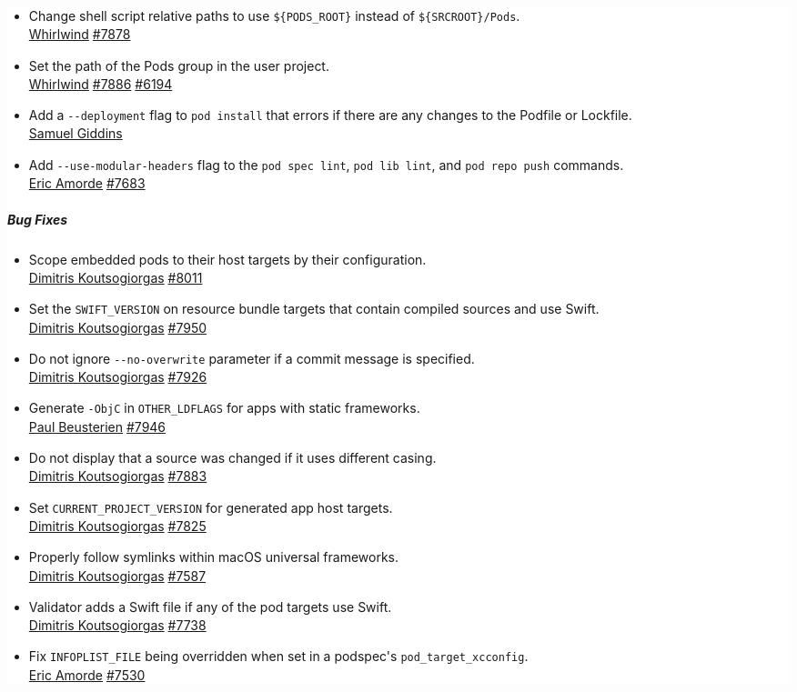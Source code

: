 * Change shell script relative paths to use `${PODS_ROOT}` instead of 
  `${SRCROOT}/Pods`.  
  [Whirlwind](https://github.com/Whirlwind)
  [#7878](https://github.com/CocoaPods/CocoaPods/pull/7878)

* Set the path of the Pods group in the user project.  
  [Whirlwind](https://github.com/Whirlwind)
  [#7886](https://github.com/CocoaPods/CocoaPods/pull/7886)
  [#6194](https://github.com/CocoaPods/CocoaPods/issues/6194)

* Add a `--deployment` flag to `pod install` that errors if there are any
  changes to the Podfile or Lockfile.  
  [Samuel Giddins](https://github.com/segiddins)
  
* Add `--use-modular-headers` flag to the `pod spec lint`, `pod lib lint`,
  and `pod repo push` commands.  
  [Eric Amorde](https://github.com/amorde)
  [#7683](https://github.com/CocoaPods/CocoaPods/issues/7683)

##### Bug Fixes

* Scope embedded pods to their host targets by their configuration.  
  [Dimitris Koutsogiorgas](https://github.com/dnkoutso)
  [#8011](https://github.com/CocoaPods/CocoaPods/issues/8011)

* Set the `SWIFT_VERSION` on resource bundle targets that contain compiled
  sources and use Swift.  
  [Dimitris Koutsogiorgas](https://github.com/dnkoutso)
  [#7950](https://github.com/CocoaPods/CocoaPods/issues/7950)

* Do not ignore `--no-overwrite` parameter if a commit message is specified.  
  [Dimitris Koutsogiorgas](https://github.com/dnkoutso)
  [#7926](https://github.com/CocoaPods/CocoaPods/issues/7926)
  
* Generate `-ObjC` in `OTHER_LDFLAGS` for apps with static frameworks.  
  [Paul Beusterien](https://github.com/paulb777)
  [#7946](https://github.com/CocoaPods/CocoaPods/pull/7946)

* Do not display that a source was changed if it uses different casing.  
  [Dimitris Koutsogiorgas](https://github.com/dnkoutso)
  [#7883](https://github.com/CocoaPods/CocoaPods/pull/7883)
  
* Set `CURRENT_PROJECT_VERSION` for generated app host targets.  
  [Dimitris Koutsogiorgas](https://github.com/dnkoutso)
  [#7825](https://github.com/CocoaPods/CocoaPods/pull/7825)

* Properly follow symlinks within macOS universal frameworks.  
  [Dimitris Koutsogiorgas](https://github.com/dnkoutso)
  [#7587](https://github.com/CocoaPods/CocoaPods/issues/7587)
  
* Validator adds a Swift file if any of the pod targets use Swift.  
  [Dimitris Koutsogiorgas](https://github.com/dnkoutso)
  [#7738](https://github.com/CocoaPods/CocoaPods/issues/7738)

* Fix `INFOPLIST_FILE` being overridden when set in a podspec's `pod_target_xcconfig`.  
  [Eric Amorde](https://github.com/amorde)
  [#7530](https://github.com/CocoaPods/CocoaPods/issues/7530)
